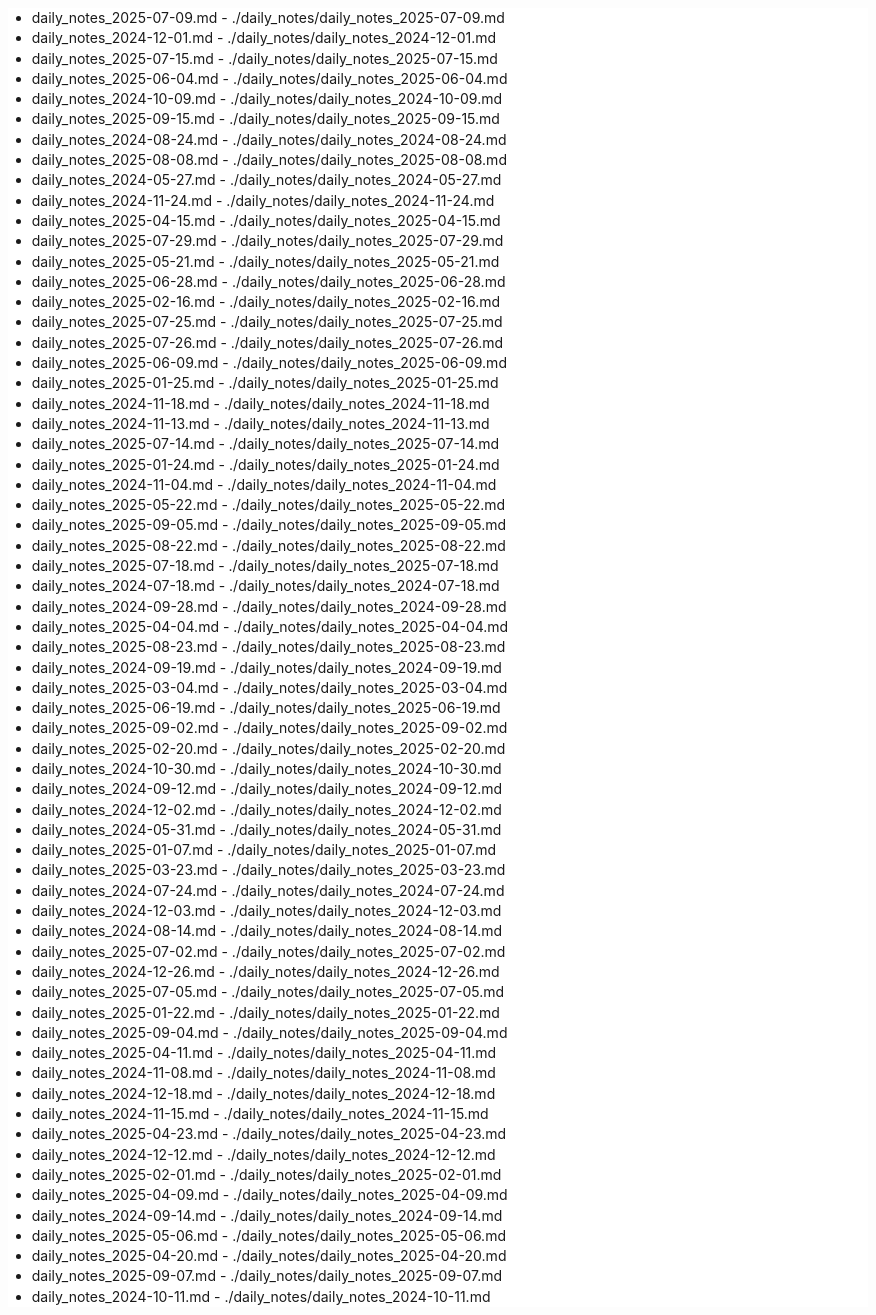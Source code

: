 - daily_notes_2025-07-09.md - ./daily_notes/daily_notes_2025-07-09.md
- daily_notes_2024-12-01.md - ./daily_notes/daily_notes_2024-12-01.md
- daily_notes_2025-07-15.md - ./daily_notes/daily_notes_2025-07-15.md
- daily_notes_2025-06-04.md - ./daily_notes/daily_notes_2025-06-04.md
- daily_notes_2024-10-09.md - ./daily_notes/daily_notes_2024-10-09.md
- daily_notes_2025-09-15.md - ./daily_notes/daily_notes_2025-09-15.md
- daily_notes_2024-08-24.md - ./daily_notes/daily_notes_2024-08-24.md
- daily_notes_2025-08-08.md - ./daily_notes/daily_notes_2025-08-08.md
- daily_notes_2024-05-27.md - ./daily_notes/daily_notes_2024-05-27.md
- daily_notes_2024-11-24.md - ./daily_notes/daily_notes_2024-11-24.md
- daily_notes_2025-04-15.md - ./daily_notes/daily_notes_2025-04-15.md
- daily_notes_2025-07-29.md - ./daily_notes/daily_notes_2025-07-29.md
- daily_notes_2025-05-21.md - ./daily_notes/daily_notes_2025-05-21.md
- daily_notes_2025-06-28.md - ./daily_notes/daily_notes_2025-06-28.md
- daily_notes_2025-02-16.md - ./daily_notes/daily_notes_2025-02-16.md
- daily_notes_2025-07-25.md - ./daily_notes/daily_notes_2025-07-25.md
- daily_notes_2025-07-26.md - ./daily_notes/daily_notes_2025-07-26.md
- daily_notes_2025-06-09.md - ./daily_notes/daily_notes_2025-06-09.md
- daily_notes_2025-01-25.md - ./daily_notes/daily_notes_2025-01-25.md
- daily_notes_2024-11-18.md - ./daily_notes/daily_notes_2024-11-18.md
- daily_notes_2024-11-13.md - ./daily_notes/daily_notes_2024-11-13.md
- daily_notes_2025-07-14.md - ./daily_notes/daily_notes_2025-07-14.md
- daily_notes_2025-01-24.md - ./daily_notes/daily_notes_2025-01-24.md
- daily_notes_2024-11-04.md - ./daily_notes/daily_notes_2024-11-04.md
- daily_notes_2025-05-22.md - ./daily_notes/daily_notes_2025-05-22.md
- daily_notes_2025-09-05.md - ./daily_notes/daily_notes_2025-09-05.md
- daily_notes_2025-08-22.md - ./daily_notes/daily_notes_2025-08-22.md
- daily_notes_2025-07-18.md - ./daily_notes/daily_notes_2025-07-18.md
- daily_notes_2024-07-18.md - ./daily_notes/daily_notes_2024-07-18.md
- daily_notes_2024-09-28.md - ./daily_notes/daily_notes_2024-09-28.md
- daily_notes_2025-04-04.md - ./daily_notes/daily_notes_2025-04-04.md
- daily_notes_2025-08-23.md - ./daily_notes/daily_notes_2025-08-23.md
- daily_notes_2024-09-19.md - ./daily_notes/daily_notes_2024-09-19.md
- daily_notes_2025-03-04.md - ./daily_notes/daily_notes_2025-03-04.md
- daily_notes_2025-06-19.md - ./daily_notes/daily_notes_2025-06-19.md
- daily_notes_2025-09-02.md - ./daily_notes/daily_notes_2025-09-02.md
- daily_notes_2025-02-20.md - ./daily_notes/daily_notes_2025-02-20.md
- daily_notes_2024-10-30.md - ./daily_notes/daily_notes_2024-10-30.md
- daily_notes_2024-09-12.md - ./daily_notes/daily_notes_2024-09-12.md
- daily_notes_2024-12-02.md - ./daily_notes/daily_notes_2024-12-02.md
- daily_notes_2024-05-31.md - ./daily_notes/daily_notes_2024-05-31.md
- daily_notes_2025-01-07.md - ./daily_notes/daily_notes_2025-01-07.md
- daily_notes_2025-03-23.md - ./daily_notes/daily_notes_2025-03-23.md
- daily_notes_2024-07-24.md - ./daily_notes/daily_notes_2024-07-24.md
- daily_notes_2024-12-03.md - ./daily_notes/daily_notes_2024-12-03.md
- daily_notes_2024-08-14.md - ./daily_notes/daily_notes_2024-08-14.md
- daily_notes_2025-07-02.md - ./daily_notes/daily_notes_2025-07-02.md
- daily_notes_2024-12-26.md - ./daily_notes/daily_notes_2024-12-26.md
- daily_notes_2025-07-05.md - ./daily_notes/daily_notes_2025-07-05.md
- daily_notes_2025-01-22.md - ./daily_notes/daily_notes_2025-01-22.md
- daily_notes_2025-09-04.md - ./daily_notes/daily_notes_2025-09-04.md
- daily_notes_2025-04-11.md - ./daily_notes/daily_notes_2025-04-11.md
- daily_notes_2024-11-08.md - ./daily_notes/daily_notes_2024-11-08.md
- daily_notes_2024-12-18.md - ./daily_notes/daily_notes_2024-12-18.md
- daily_notes_2024-11-15.md - ./daily_notes/daily_notes_2024-11-15.md
- daily_notes_2025-04-23.md - ./daily_notes/daily_notes_2025-04-23.md
- daily_notes_2024-12-12.md - ./daily_notes/daily_notes_2024-12-12.md
- daily_notes_2025-02-01.md - ./daily_notes/daily_notes_2025-02-01.md
- daily_notes_2025-04-09.md - ./daily_notes/daily_notes_2025-04-09.md
- daily_notes_2024-09-14.md - ./daily_notes/daily_notes_2024-09-14.md
- daily_notes_2025-05-06.md - ./daily_notes/daily_notes_2025-05-06.md
- daily_notes_2025-04-20.md - ./daily_notes/daily_notes_2025-04-20.md
- daily_notes_2025-09-07.md - ./daily_notes/daily_notes_2025-09-07.md
- daily_notes_2024-10-11.md - ./daily_notes/daily_notes_2024-10-11.md